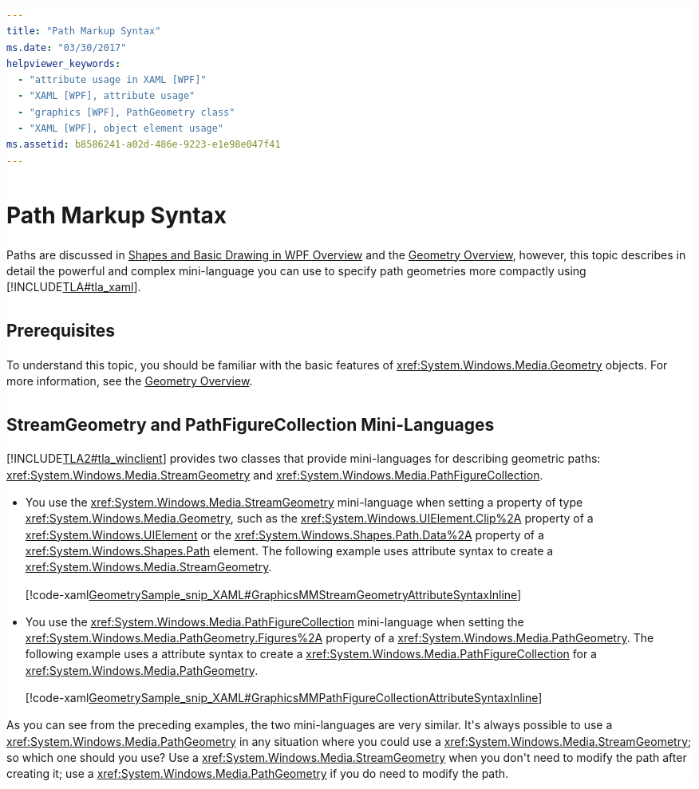 ```yaml
---
title: "Path Markup Syntax"
ms.date: "03/30/2017"
helpviewer_keywords: 
  - "attribute usage in XAML [WPF]"
  - "XAML [WPF], attribute usage"
  - "graphics [WPF], PathGeometry class"
  - "XAML [WPF], object element usage"
ms.assetid: b8586241-a02d-486e-9223-e1e98e047f41
---
```

# Path Markup Syntax
Paths are discussed in [Shapes and Basic Drawing in WPF Overview](shapes-and-basic-drawing-in-wpf-overview.md) and the [Geometry Overview](geometry-overview.md), however, this topic describes in detail the powerful and complex mini-language you can use to specify path geometries more compactly using [!INCLUDE[TLA#tla_xaml](../../../../includes/tlasharptla-xaml-md.md)].  
  
<a name="prerequisites"></a>   
## Prerequisites  
 To understand this topic, you should be familiar with the basic features of <xref:System.Windows.Media.Geometry> objects. For more information, see the [Geometry Overview](geometry-overview.md).  
  
<a name="abouthisdocument"></a>   
## StreamGeometry and PathFigureCollection Mini-Languages  
 [!INCLUDE[TLA2#tla_winclient](../../../../includes/tla2sharptla-winclient-md.md)] provides two classes that provide mini-languages for describing geometric paths: <xref:System.Windows.Media.StreamGeometry> and <xref:System.Windows.Media.PathFigureCollection>.  
  
-   You use the <xref:System.Windows.Media.StreamGeometry> mini-language when setting a property of type <xref:System.Windows.Media.Geometry>, such as the <xref:System.Windows.UIElement.Clip%2A> property of a <xref:System.Windows.UIElement> or the <xref:System.Windows.Shapes.Path.Data%2A> property of a <xref:System.Windows.Shapes.Path> element. The following example uses attribute syntax to create a <xref:System.Windows.Media.StreamGeometry>.  
  
     [!code-xaml[GeometrySample_snip_XAML#GraphicsMMStreamGeometryAttributeSyntaxInline](~/samples/snippets/csharp/VS_Snippets_Wpf/GeometrySample_snip_XAML/CS/MiniLanguageExample.xaml#graphicsmmstreamgeometryattributesyntaxinline)]  
  
-   You use the <xref:System.Windows.Media.PathFigureCollection> mini-language when setting the <xref:System.Windows.Media.PathGeometry.Figures%2A> property of a <xref:System.Windows.Media.PathGeometry>. The following example uses a attribute syntax to create a <xref:System.Windows.Media.PathFigureCollection> for a <xref:System.Windows.Media.PathGeometry>.  
  
     [!code-xaml[GeometrySample_snip_XAML#GraphicsMMPathFigureCollectionAttributeSyntaxInline](~/samples/snippets/csharp/VS_Snippets_Wpf/GeometrySample_snip_XAML/CS/MiniLanguageExample.xaml#graphicsmmpathfigurecollectionattributesyntaxinline)]  
  
 As you can see from the preceding examples, the two mini-languages are very similar. It's always possible to use a <xref:System.Windows.Media.PathGeometry> in any situation where you could use a <xref:System.Windows.Media.StreamGeometry>; so which one should you use? Use a <xref:System.Windows.Media.StreamGeometry> when you don't need to modify the path after creating it; use a <xref:System.Windows.Media.PathGeometry> if you do need to modify the path.  
  